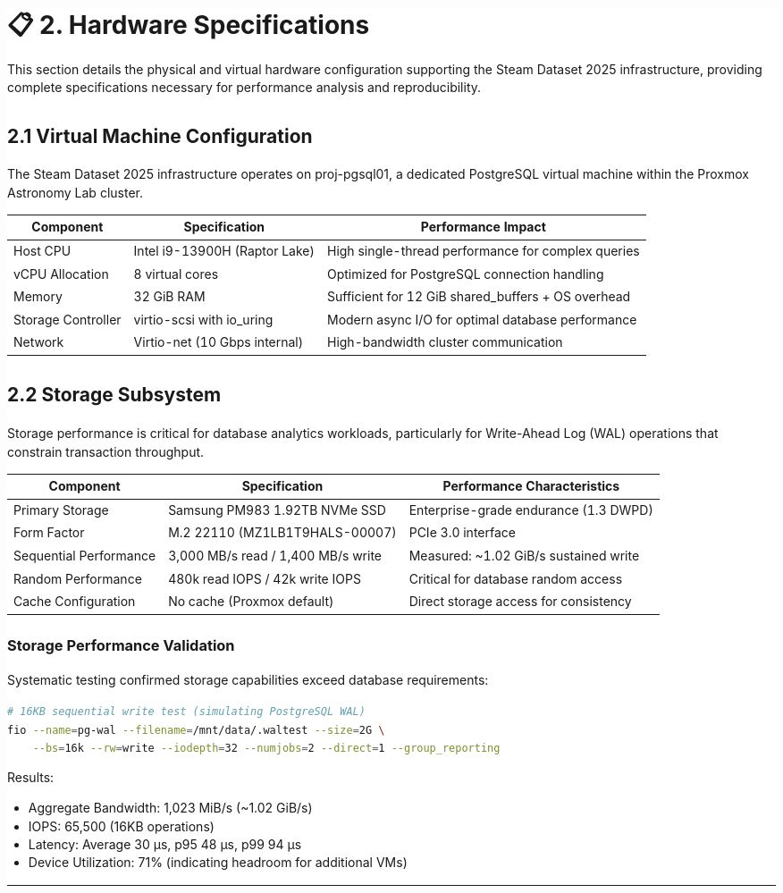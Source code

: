 
# 📋 2. Hardware Specifications

This section details the physical and virtual hardware configuration supporting the Steam Dataset 2025 infrastructure, providing complete specifications necessary for performance analysis and reproducibility.

## 2.1 Virtual Machine Configuration

The Steam Dataset 2025 infrastructure operates on proj-pgsql01, a dedicated PostgreSQL virtual machine within the Proxmox Astronomy Lab cluster.

| Component | Specification | Performance Impact |
|---------------|------------------|----------------------|
| Host CPU | Intel i9-13900H (Raptor Lake) | High single-thread performance for complex queries |
| vCPU Allocation | 8 virtual cores | Optimized for PostgreSQL connection handling |
| Memory | 32 GiB RAM | Sufficient for 12 GiB shared_buffers + OS overhead |
| Storage Controller | virtio-scsi with io_uring | Modern async I/O for optimal database performance |
| Network | Virtio-net (10 Gbps internal) | High-bandwidth cluster communication |

## 2.2 Storage Subsystem

Storage performance is critical for database analytics workloads, particularly for Write-Ahead Log (WAL) operations that constrain transaction throughput.

| Component | Specification | Performance Characteristics |
|---------------|------------------|-------------------------------|
| Primary Storage | Samsung PM983 1.92TB NVMe SSD | Enterprise-grade endurance (1.3 DWPD) |
| Form Factor | M.2 22110 (MZ1LB1T9HALS-00007) | PCIe 3.0 interface |
| Sequential Performance | 3,000 MB/s read / 1,400 MB/s write | Measured: ~1.02 GiB/s sustained write |
| Random Performance | 480k read IOPS / 42k write IOPS | Critical for database random access |
| Cache Configuration | No cache (Proxmox default) | Direct storage access for consistency |

### Storage Performance Validation

Systematic testing confirmed storage capabilities exceed database requirements:

```bash
# 16KB sequential write test (simulating PostgreSQL WAL)
fio --name=pg-wal --filename=/mnt/data/.waltest --size=2G \
    --bs=16k --rw=write --iodepth=32 --numjobs=2 --direct=1 --group_reporting
```

Results:

- Aggregate Bandwidth: 1,023 MiB/s (~1.02 GiB/s)  
- IOPS: 65,500 (16KB operations)
- Latency: Average 30 µs, p95 48 µs, p99 94 µs
- Device Utilization: 71% (indicating headroom for additional VMs)

---